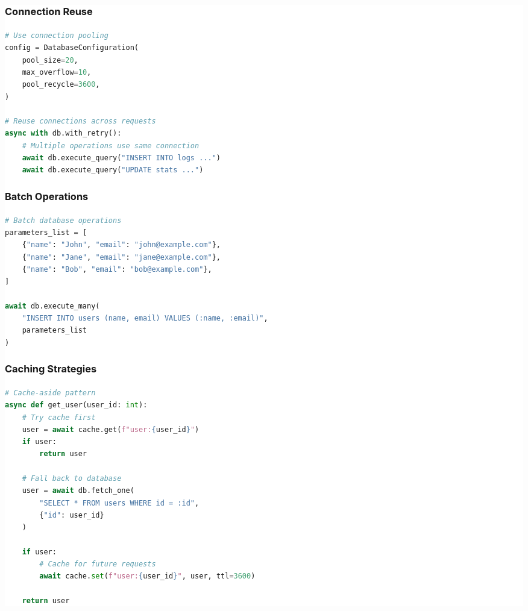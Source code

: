 ### Connection Reuse

```python
# Use connection pooling
config = DatabaseConfiguration(
    pool_size=20,
    max_overflow=10,
    pool_recycle=3600,
)

# Reuse connections across requests
async with db.with_retry():
    # Multiple operations use same connection
    await db.execute_query("INSERT INTO logs ...")
    await db.execute_query("UPDATE stats ...")
```

### Batch Operations

```python
# Batch database operations
parameters_list = [
    {"name": "John", "email": "john@example.com"},
    {"name": "Jane", "email": "jane@example.com"},
    {"name": "Bob", "email": "bob@example.com"},
]

await db.execute_many(
    "INSERT INTO users (name, email) VALUES (:name, :email)",
    parameters_list
)
```

### Caching Strategies

```python
# Cache-aside pattern
async def get_user(user_id: int):
    # Try cache first
    user = await cache.get(f"user:{user_id}")
    if user:
        return user
    
    # Fall back to database
    user = await db.fetch_one(
        "SELECT * FROM users WHERE id = :id",
        {"id": user_id}
    )
    
    if user:
        # Cache for future requests
        await cache.set(f"user:{user_id}", user, ttl=3600)
    
    return user
```
